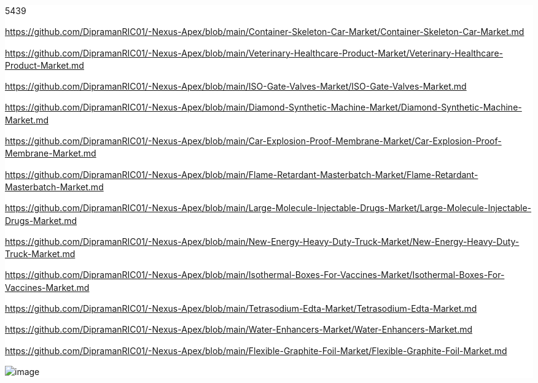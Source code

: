 5439</p><p><a href="https://github.com/DipramanRIC01/-Nexus-Apex/blob/main/Container-Skeleton-Car-Market/Container-Skeleton-Car-Market.md">https://github.com/DipramanRIC01/-Nexus-Apex/blob/main/Container-Skeleton-Car-Market/Container-Skeleton-Car-Market.md</a></p><p><a href="https://github.com/DipramanRIC01/-Nexus-Apex/blob/main/Veterinary-Healthcare-Product-Market/Veterinary-Healthcare-Product-Market.md">https://github.com/DipramanRIC01/-Nexus-Apex/blob/main/Veterinary-Healthcare-Product-Market/Veterinary-Healthcare-Product-Market.md</a></p><p><a href="https://github.com/DipramanRIC01/-Nexus-Apex/blob/main/ISO-Gate-Valves-Market/ISO-Gate-Valves-Market.md">https://github.com/DipramanRIC01/-Nexus-Apex/blob/main/ISO-Gate-Valves-Market/ISO-Gate-Valves-Market.md</a></p><p><a href="https://github.com/DipramanRIC01/-Nexus-Apex/blob/main/Diamond-Synthetic-Machine-Market/Diamond-Synthetic-Machine-Market.md">https://github.com/DipramanRIC01/-Nexus-Apex/blob/main/Diamond-Synthetic-Machine-Market/Diamond-Synthetic-Machine-Market.md</a></p><p><a href="https://github.com/DipramanRIC01/-Nexus-Apex/blob/main/Car-Explosion-Proof-Membrane-Market/Car-Explosion-Proof-Membrane-Market.md">https://github.com/DipramanRIC01/-Nexus-Apex/blob/main/Car-Explosion-Proof-Membrane-Market/Car-Explosion-Proof-Membrane-Market.md</a></p><p><a href="https://github.com/DipramanRIC01/-Nexus-Apex/blob/main/Flame-Retardant-Masterbatch-Market/Flame-Retardant-Masterbatch-Market.md">https://github.com/DipramanRIC01/-Nexus-Apex/blob/main/Flame-Retardant-Masterbatch-Market/Flame-Retardant-Masterbatch-Market.md</a></p><p><a href="https://github.com/DipramanRIC01/-Nexus-Apex/blob/main/Large-Molecule-Injectable-Drugs-Market/Large-Molecule-Injectable-Drugs-Market.md">https://github.com/DipramanRIC01/-Nexus-Apex/blob/main/Large-Molecule-Injectable-Drugs-Market/Large-Molecule-Injectable-Drugs-Market.md</a></p><p><a href="https://github.com/DipramanRIC01/-Nexus-Apex/blob/main/New-Energy-Heavy-Duty-Truck-Market/New-Energy-Heavy-Duty-Truck-Market.md">https://github.com/DipramanRIC01/-Nexus-Apex/blob/main/New-Energy-Heavy-Duty-Truck-Market/New-Energy-Heavy-Duty-Truck-Market.md</a></p><p><a href="https://github.com/DipramanRIC01/-Nexus-Apex/blob/main/Isothermal-Boxes-For-Vaccines-Market/Isothermal-Boxes-For-Vaccines-Market.md">https://github.com/DipramanRIC01/-Nexus-Apex/blob/main/Isothermal-Boxes-For-Vaccines-Market/Isothermal-Boxes-For-Vaccines-Market.md</a></p><p><a href="https://github.com/DipramanRIC01/-Nexus-Apex/blob/main/Tetrasodium-Edta-Market/Tetrasodium-Edta-Market.md">https://github.com/DipramanRIC01/-Nexus-Apex/blob/main/Tetrasodium-Edta-Market/Tetrasodium-Edta-Market.md</a></p><p><a href="https://github.com/DipramanRIC01/-Nexus-Apex/blob/main/Water-Enhancers-Market/Water-Enhancers-Market.md">https://github.com/DipramanRIC01/-Nexus-Apex/blob/main/Water-Enhancers-Market/Water-Enhancers-Market.md</a></p><p><a href="https://github.com/DipramanRIC01/-Nexus-Apex/blob/main/Flexible-Graphite-Foil-Market/Flexible-Graphite-Foil-Market.md">https://github.com/DipramanRIC01/-Nexus-Apex/blob/main/Flexible-Graphite-Foil-Market/Flexible-Graphite-Foil-Market.md</a></p>
![image](https://github.com/user-attachments/assets/8e745767-f810-47e2-959a-626df0c13c8f)
